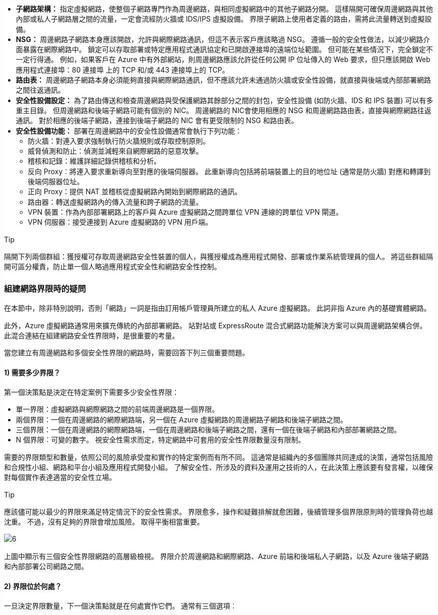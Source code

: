 * **子網路架構：** 指定虛擬網路，使整個子網路專門作為周邊網路，與相同虛擬網路中的其他子網路分開。 這樣隔開可確保周邊網路與其他內部或私人子網路層之間的流量，一定會流經防火牆或 IDS/IPS 虛擬設備。  界限子網路上使用者定義的路由，需將此流量轉送到虛擬設備。
* **NSG：** 周邊網路子網路本身應該開啟，允許與網際網路通訊，但這不表示客戶應該略過 NSG。 遵循一般的安全性做法，以減少網路介面暴露在網際網路中。 鎖定可以存取部署或特定應用程式通訊協定和已開啟連接埠的遠端位址範圍。 但可能在某些情況下，完全鎖定不一定行得通。 例如，如果客戶在 Azure 中有外部網站，則周邊網路應該允許從任何公開 IP 位址傳入的 Web 要求，但只應該開啟 Web 應用程式連接埠：80 連接埠 上的 TCP 和/或 443 連接埠上的 TCP。
* **路由表：** 周邊網路子網路本身必須能夠直接與網際網路通訊，但不應該允許未通過防火牆或安全性設備，就直接與後端或內部部署網路之間往返通訊。
* **安全性設備設定：** 為了路由傳送和檢查周邊網路與受保護網路其餘部分之間的封包，安全性設備 (如防火牆、IDS 和 IPS 裝置) 可以有多重主目錄。 但周邊網路和後端子網路可能有個別的 NIC。 周邊網路的 NIC會使用相應的 NSG 和周邊網路路由表，直接與網際網路往返通訊。 對於相應的後端子網路，連接到後端子網路的 NIC 會有更受限制的 NSG 和路由表。
* **安全性設備功能：** 部署在周邊網路中的安全性設備通常會執行下列功能：
  * 防火牆：對連入要求強制執行防火牆規則或存取控制原則。
  * 威脅偵測和防止：偵測並減輕來自網際網路的惡意攻擊。
  * 稽核和記錄：維護詳細記錄供稽核和分析。
  * 反向 Proxy︰將連入要求重新導向至對應的後端伺服器。 此重新導向包括將前端裝置上的目的地位址 (通常是防火牆) 對應和轉譯到後端伺服器位址。
  * 正向 Proxy：提供 NAT 並稽核從虛擬網路內開始到網際網路的通訊。
  * 路由器：轉送虛擬網路內的傳入流量和跨子網路的流量。
  * VPN 裝置：作為內部部署網路上的客戶與 Azure 虛擬網路之間跨單位 VPN 連線的跨單位 VPN 閘道。
  * VPN 伺服器：接受連接到 Azure 虛擬網路的 VPN 用戶端。

> [!TIP]
> 隔開下列兩個群組：獲授權可存取周邊網路安全性裝置的個人，與獲授權成為應用程式開發、部署或作業系統管理員的個人。 將這些群組隔開可區分權責，防止單一個人略過應用程式安全性和網路安全性控制。
>
>

### <a name="questions-to-be-asked-when-building-network-boundaries"></a>組建網路界限時的疑問
在本節中，除非特別說明，否則「網路」一詞是指由訂用帳戶管理員所建立的私人 Azure 虛擬網路。 此詞非指 Azure 內的基礎實體網路。

此外，Azure 虛擬網路通常用來擴充傳統的內部部署網路。 站對站或 ExpressRoute 混合式網路功能解決方案可以與周邊網路架構合併。 此混合連結在組建網路安全性界限時，是很重要的考量。

當您建立有周邊網路和多個安全性界限的網路時，需要回答下列三個重要問題。

#### <a name="1-how-many-boundaries-are-needed"></a>1) 需要多少界限？
第一個決策點是決定在特定案例下需要多少安全性界限：

* 單一界限：虛擬網路與網際網路之間的前端周邊網路是一個界限。
* 兩個界限：一個在周邊網路的網際網路端，另一個在 Azure 虛擬網路的周邊網路子網路和後端子網路之間。
* 三個界限：一個在周邊網路的網際網路端，一個在周邊網路和後端子網路之間，還有一個在後端子網路和內部部署網路之間。
* N 個界限︰可變的數字。 視安全性需求而定，特定網路中可套用的安全性界限數量沒有限制。

需要的界限類型和數量，依照公司的風險承受度和實作的特定案例而有所不同。 這通常是組織內的多個團隊共同達成的決策，通常包括風險和合規性小組、網路和平台小組及應用程式開發小組。 了解安全性、所涉及的資料及運用之技術的人，在此決策上應該要有發言權，以確保對每個實作表達適當的安全性立場。

> [!TIP]
> 應該儘可能以最少的界限來滿足特定情況下的安全性需求。 界限愈多，操作和疑難排解就愈困難，後續管理多個界限原則時的管理負荷也越沈重。 不過，沒有足夠的界限會增加風險。 取得平衡相當重要。
>
>

![6]

上圖中顯示有三個安全性界限網路的高層級檢視。 界限介於周邊網路和網際網路、Azure 前端和後端私人子網路，以及 Azure 後端子網路和內部部署公司網路之間。

#### <a name="2-where-are-the-boundaries-located"></a>2) 界限位於何處？
一旦決定界限數量，下一個決策點就是在何處實作它們。 通常有三個選項︰


[0]: ./media/best-practices-network-security/flowchart.png "Security Options Flowchart"
[2]: ./media/best-practices-network-security/azuresecurityfeatures.png "Azure Security Features"
[3]: ./media/best-practices-network-security/dmzcorporate.png "A DMZ in a Corporate network"
[4]: ./media/best-practices-network-security/azuresecurityarchitecture.png "Azure Security Architecture"
[5]: ./media/best-practices-network-security/dmzazure.png "A DMZ in an Azure Virtual Network"
[6]: ./media/best-practices-network-security/dmzhybrid.png "Hybrid Network with Three Security Boundaries"
[7]: ./media/best-practices-network-security/example1design.png "Inbound DMZ with NSG"
[8]: ./media/best-practices-network-security/example2design.png "Inbound DMZ with NVA and NSG"
[9]: ./media/best-practices-network-security/example3design.png "Bi-directional DMZ with NVA, NSG, and UDR"
[10]: ./media/best-practices-network-security/example3firewalllogical.png "Logical View of the Firewall Rules"
[11]: ./media/best-practices-network-security/example3designoptions.png "DMZ with NVA Connected Hybrid Network"
[12]: ./media/best-practices-network-security/example4designs2s.png "DMZ with NVA Connected Using a Site-to-Site VPN"
[13]: ./media/best-practices-network-security/example4networklogical.png "Logical Network from NVA Perspective"
[14]: ./media/best-practices-network-security/example5designoptions.png "DMZ with Azure Gateway Connected Site-to-Site Hybrid Network"
[15]: ./media/best-practices-network-security/example5designs2s.png "DMZ with Azure Gateway Using Site-to-Site VPN"
[16]: ./media/best-practices-network-security/example6designoptions.png "DMZ with Azure Gateway Connected ExpressRoute Hybrid Network"
[17]: ./media/best-practices-network-security/example6designexpressroute.png "DMZ with Azure Gateway Using an ExpressRoute Connection"
[TrustCenter]: https://azure.microsoft.com/support/trust-center/compliance/
[Example1]: ./virtual-network/virtual-networks-dmz-nsg.md
[Example2]: ./virtual-network/virtual-networks-dmz-nsg-fw-asm.md
[Example3]: ./virtual-network/virtual-networks-dmz-nsg-fw-udr-asm.md
[Example4]: ./virtual-network/virtual-networks-hybrid-s2s-nva-asm.md
[Example5]: ./virtual-network/virtual-networks-hybrid-s2s-agw-asm.md
[Example6]: ./virtual-network/virtual-networks-hybrid-expressroute-asm.md
[Example7]: ./virtual-network/virtual-networks-vnet2vnet-direct-asm.md
[Example8]: ./virtual-network/virtual-networks-vnet2vnet-transit-asm.md